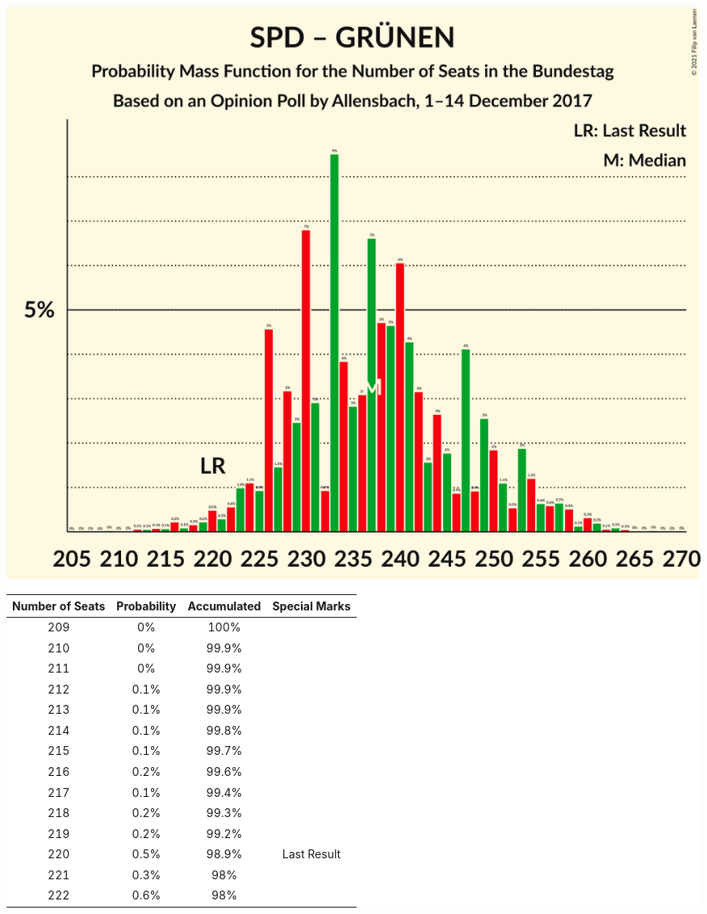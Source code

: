 ![Graph with seats probability mass function not yet produced](2017-12-14-Allensbach-coalitions-seats-pmf-spd–grünen.png "Seats Probability Mass Function")

| Number of Seats | Probability | Accumulated | Special Marks |
|:---------------:|:-----------:|:-----------:|:-------------:|
| 209 | 0% | 100% |  |
| 210 | 0% | 99.9% |  |
| 211 | 0% | 99.9% |  |
| 212 | 0.1% | 99.9% |  |
| 213 | 0.1% | 99.9% |  |
| 214 | 0.1% | 99.8% |  |
| 215 | 0.1% | 99.7% |  |
| 216 | 0.2% | 99.6% |  |
| 217 | 0.1% | 99.4% |  |
| 218 | 0.2% | 99.3% |  |
| 219 | 0.2% | 99.2% |  |
| 220 | 0.5% | 98.9% | Last Result |
| 221 | 0.3% | 98% |  |
| 222 | 0.6% | 98% |  |